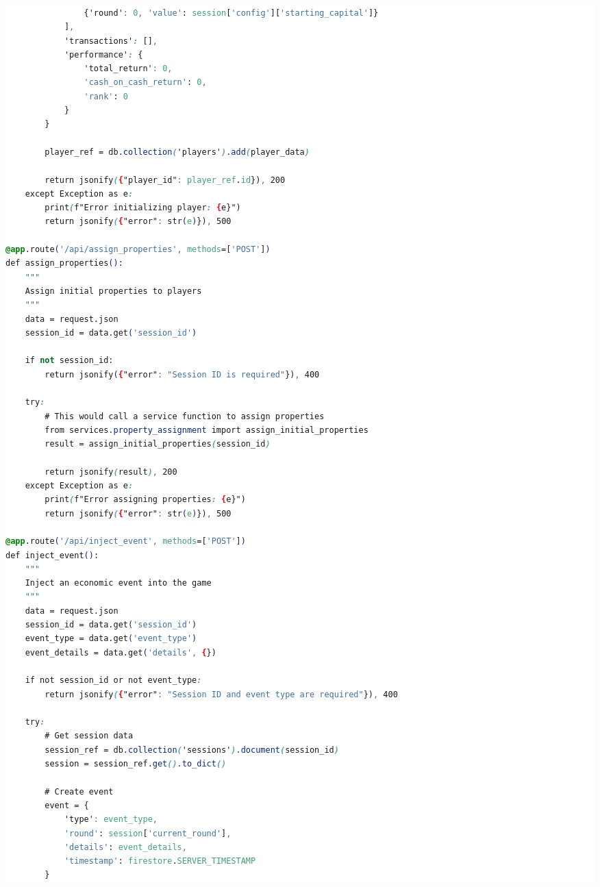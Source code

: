 ```css
                {'round': 0, 'value': session['config']['starting_capital']}
            ],
            'transactions': [],
            'performance': {
                'total_return': 0,
                'cash_on_cash_return': 0,
                'rank': 0
            }
        }
        
        player_ref = db.collection('players').add(player_data)
        
        return jsonify({"player_id": player_ref.id}), 200
    except Exception as e:
        print(f"Error initializing player: {e}")
        return jsonify({"error": str(e)}), 500

@app.route('/api/assign_properties', methods=['POST'])
def assign_properties():
    """
    Assign initial properties to players
    """
    data = request.json
    session_id = data.get('session_id')
    
    if not session_id:
        return jsonify({"error": "Session ID is required"}), 400
    
    try:
        # This would call a service function to assign properties
        from services.property_assignment import assign_initial_properties
        result = assign_initial_properties(session_id)
        
        return jsonify(result), 200
    except Exception as e:
        print(f"Error assigning properties: {e}")
        return jsonify({"error": str(e)}), 500

@app.route('/api/inject_event', methods=['POST'])
def inject_event():
    """
    Inject an economic event into the game
    """
    data = request.json
    session_id = data.get('session_id')
    event_type = data.get('event_type')
    event_details = data.get('details', {})
    
    if not session_id or not event_type:
        return jsonify({"error": "Session ID and event type are required"}), 400
    
    try:
        # Get session data
        session_ref = db.collection('sessions').document(session_id)
        session = session_ref.get().to_dict()
        
        # Create event
        event = {
            'type': event_type,
            'round': session['current_round'],
            'details': event_details,
            'timestamp': firestore.SERVER_TIMESTAMP
        }
```